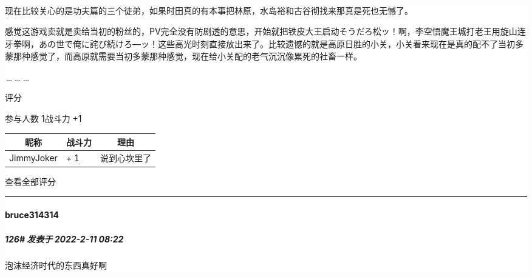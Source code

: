 现在比较关心的是功夫篇的三个徒弟，如果时田真的有本事把林原，水岛裕和古谷彻找来那真是死也无憾了。

感觉这游戏卖就是卖给当初的粉丝的，PV完全没有防剧透的意思，开始就把铁皮大王启动そうだろ松ッ！啊，李空悟魔王城打老王用旋山连牙拳啊，あの世で俺に詫び続けろ―ッ！这些高光时刻直接放出来了。比较遗憾的就是高原日胜的小关，小关看来现在是真的配不了当初多蒙那种感觉了，而高原就需要当初多蒙那种感觉，现在给小关配的老气沉沉像累死的社畜一样。

﹍﹍﹍

评分

 参与人数 1战斗力 +1

|昵称|战斗力|理由|
|----|---|---|
| JimmyJoker| + 1|说到心坎里了|

查看全部评分



*****

####  bruce314314  
##### 126#       发表于 2022-2-11 08:22

泡沫经济时代的东西真好啊

